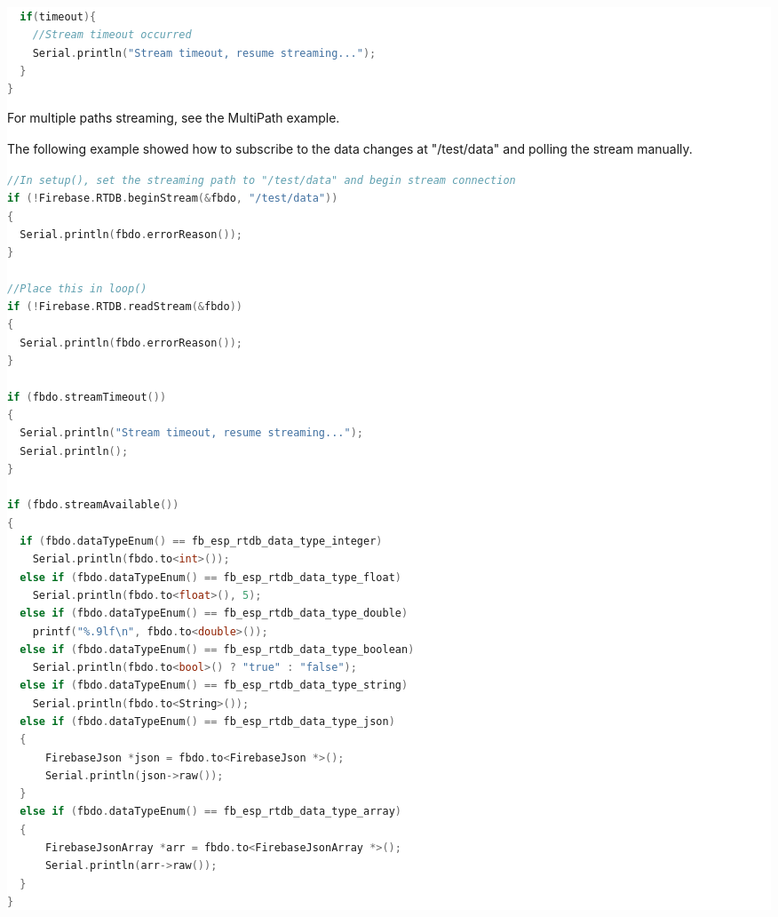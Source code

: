 ```cpp
  if(timeout){
    //Stream timeout occurred
    Serial.println("Stream timeout, resume streaming...");
  }  
}

```



For multiple paths streaming, see the MultiPath example.


The following example showed how to subscribe to the data changes at "/test/data" and polling the stream manually.

```cpp
//In setup(), set the streaming path to "/test/data" and begin stream connection
if (!Firebase.RTDB.beginStream(&fbdo, "/test/data"))
{
  Serial.println(fbdo.errorReason());
}

//Place this in loop()
if (!Firebase.RTDB.readStream(&fbdo))
{
  Serial.println(fbdo.errorReason());
}

if (fbdo.streamTimeout())
{
  Serial.println("Stream timeout, resume streaming...");
  Serial.println();
}

if (fbdo.streamAvailable())
{
  if (fbdo.dataTypeEnum() == fb_esp_rtdb_data_type_integer)
    Serial.println(fbdo.to<int>());
  else if (fbdo.dataTypeEnum() == fb_esp_rtdb_data_type_float)
    Serial.println(fbdo.to<float>(), 5);
  else if (fbdo.dataTypeEnum() == fb_esp_rtdb_data_type_double)
    printf("%.9lf\n", fbdo.to<double>());
  else if (fbdo.dataTypeEnum() == fb_esp_rtdb_data_type_boolean)
    Serial.println(fbdo.to<bool>() ? "true" : "false");
  else if (fbdo.dataTypeEnum() == fb_esp_rtdb_data_type_string)
    Serial.println(fbdo.to<String>());
  else if (fbdo.dataTypeEnum() == fb_esp_rtdb_data_type_json)
  {
      FirebaseJson *json = fbdo.to<FirebaseJson *>();
      Serial.println(json->raw());
  }
  else if (fbdo.dataTypeEnum() == fb_esp_rtdb_data_type_array)
  {
      FirebaseJsonArray *arr = fbdo.to<FirebaseJsonArray *>();
      Serial.println(arr->raw());
  }
}
```
